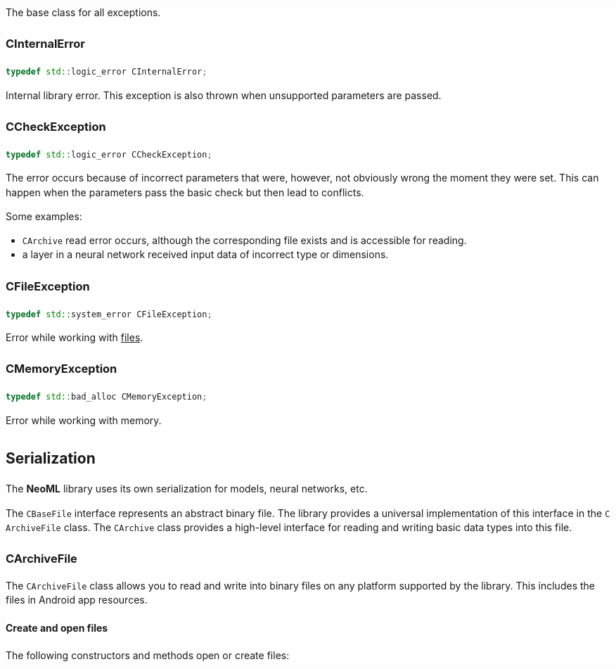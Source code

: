 The base class for all exceptions.

### CInternalError

```c++
typedef std::logic_error CInternalError;
```

Internal library error. This exception is also thrown when unsupported parameters are passed.

### CCheckException

```c++
typedef std::logic_error CCheckException;
```

The error occurs because of incorrect parameters that were, however, not obviously wrong the moment they were set. This can happen when the parameters pass the basic check but then lead to conflicts.

Some examples:

* `CArchive` read error occurs, although the corresponding file exists and is accessible for reading.
* a layer in a neural network received input data of incorrect type or dimensions.

### CFileException

```c++
typedef std::system_error CFileException;
```

Error while working with [files](#carchivefile).

### CMemoryException

```c++
typedef std::bad_alloc CMemoryException;
```

Error while working with memory.

## Serialization

The **NeoML** library uses its own serialization for models, neural networks, etc.

The `CBaseFile` interface represents an abstract binary file. The library provides a universal implementation of this interface in the `CArchiveFile` class. The `CArchive` class provides a high-level interface for reading and writing basic data types into this file.

### CArchiveFile

The `CArchiveFile` class allows you to read and write into binary files on any platform supported by the library. This includes the files in Android app resources.

#### Create and open files

The following constructors and methods open or create files:
